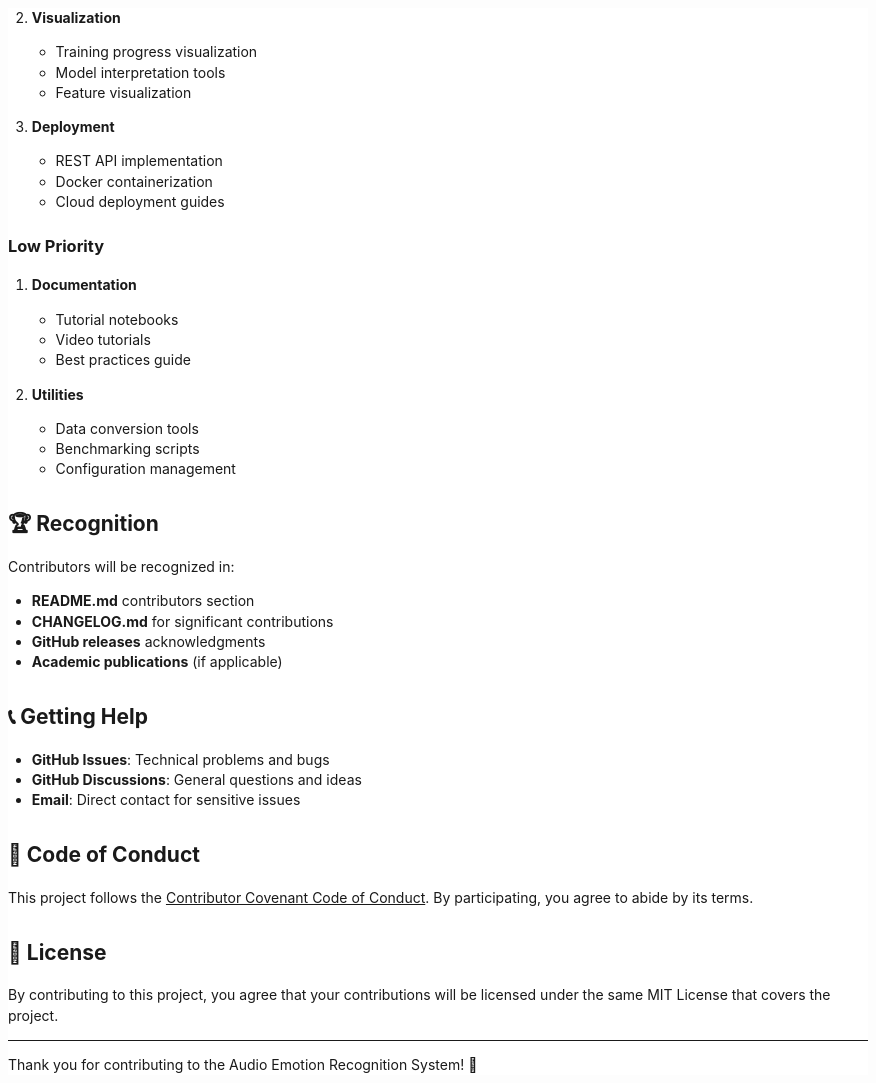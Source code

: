 2. **Visualization**
   - Training progress visualization
   - Model interpretation tools
   - Feature visualization

3. **Deployment**
   - REST API implementation
   - Docker containerization
   - Cloud deployment guides

### Low Priority

1. **Documentation**
   - Tutorial notebooks
   - Video tutorials
   - Best practices guide

2. **Utilities**
   - Data conversion tools
   - Benchmarking scripts
   - Configuration management

## 🏆 Recognition

Contributors will be recognized in:

- **README.md** contributors section
- **CHANGELOG.md** for significant contributions
- **GitHub releases** acknowledgments
- **Academic publications** (if applicable)

## 📞 Getting Help

- **GitHub Issues**: Technical problems and bugs
- **GitHub Discussions**: General questions and ideas
- **Email**: Direct contact for sensitive issues

## 📜 Code of Conduct

This project follows the [Contributor Covenant Code of Conduct](https://www.contributor-covenant.org/version/2/1/code_of_conduct/). By participating, you agree to abide by its terms.

## 📄 License

By contributing to this project, you agree that your contributions will be licensed under the same MIT License that covers the project.

---

Thank you for contributing to the Audio Emotion Recognition System! 🎉
